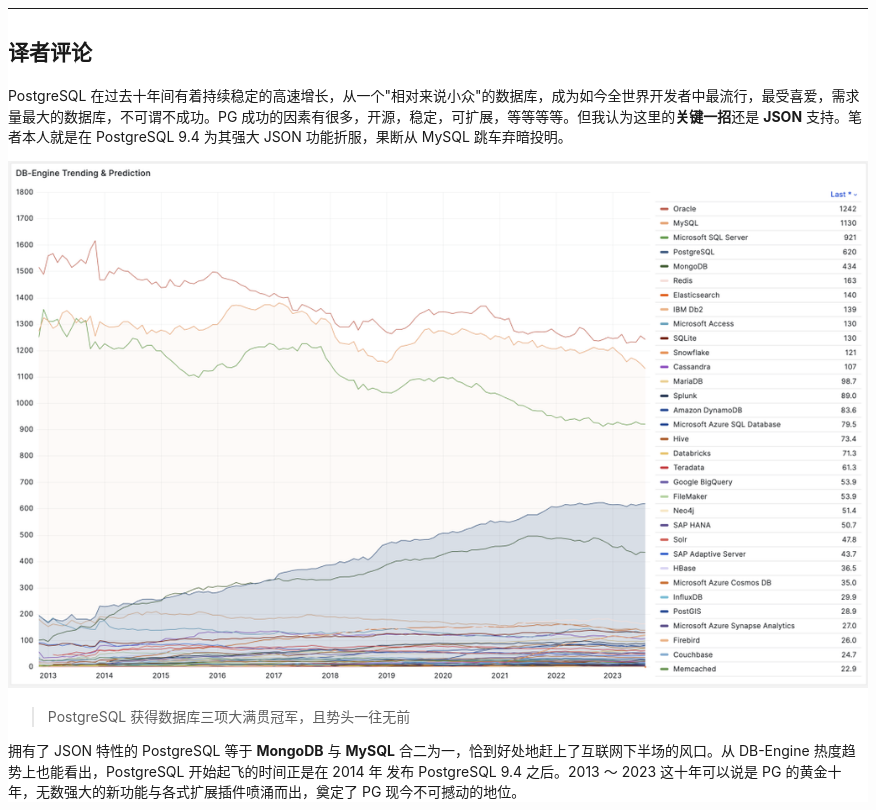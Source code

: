 ---------------

## 译者评论

PostgreSQL 在过去十年间有着持续稳定的高速增长，从一个"相对来说小众"的数据库，成为如今全世界开发者中最流行，最受喜爱，需求量最大的数据库，不可谓不成功。PG 成功的因素有很多，开源，稳定，可扩展，等等等等。但我认为这里的**关键一招**还是 **JSON** 支持。笔者本人就是在 PostgreSQL 9.4 为其强大 JSON 功能折服，果断从 MySQL 跳车弃暗投明。

![](vector-new-json-12.png)

> PostgreSQL 获得数据库三项大满贯冠军，且势头一往无前

拥有了 JSON 特性的 PostgreSQL 等于 **MongoDB** 与 **MySQL** 合二为一，恰到好处地赶上了互联网下半场的风口。从 DB-Engine 热度趋势上也能看出，PostgreSQL 开始起飞的时间正是在 2014 年 发布 PostgreSQL 9.4 之后。2013 ～ 2023 这十年可以说是 PG 的黄金十年，无数强大的新功能与各式扩展插件喷涌而出，奠定了 PG 现今不可撼动的地位。
